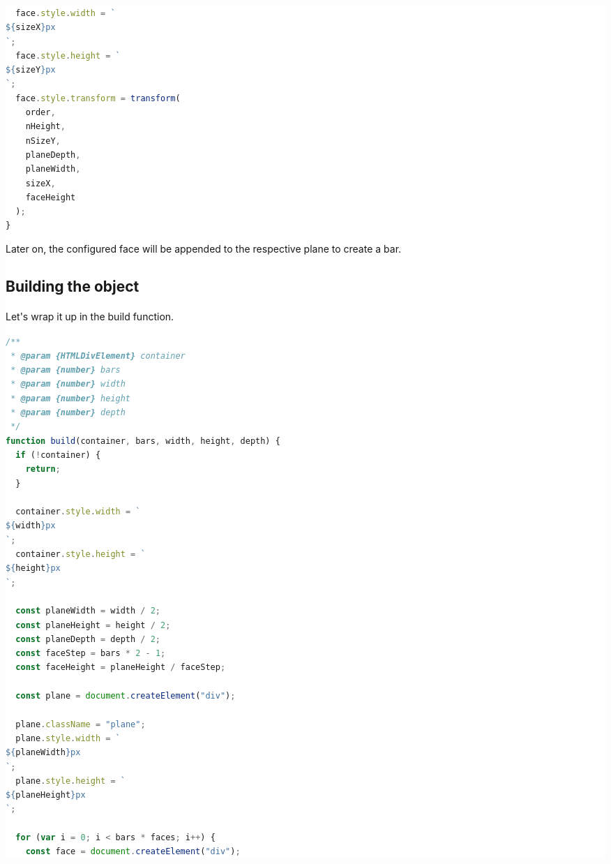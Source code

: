 ```javascript
  face.style.width = `
${sizeX}px
`;
  face.style.height = `
${sizeY}px
`;
  face.style.transform = transform(
    order,
    nHeight,
    nSizeY,
    planeDepth,
    planeWidth,
    sizeX,
    faceHeight
  );
}
```


Later on, the configured face will be appended to the respective plane to create a bar.

## Building the object

Let's wrap it up in the build function.


```javascript
/**
 * @param {HTMLDivElement} container
 * @param {number} bars
 * @param {number} width
 * @param {number} height
 * @param {number} depth
 */
function build(container, bars, width, height, depth) {
  if (!container) {
    return;
  }

  container.style.width = `
${width}px
`;
  container.style.height = `
${height}px
`;

  const planeWidth = width / 2;
  const planeHeight = height / 2;
  const planeDepth = depth / 2;
  const faceStep = bars * 2 - 1;
  const faceHeight = planeHeight / faceStep;

  const plane = document.createElement("div");

  plane.className = "plane";
  plane.style.width = `
${planeWidth}px
`;
  plane.style.height = `
${planeHeight}px
`;

  for (var i = 0; i < bars * faces; i++) {
    const face = document.createElement("div");

```